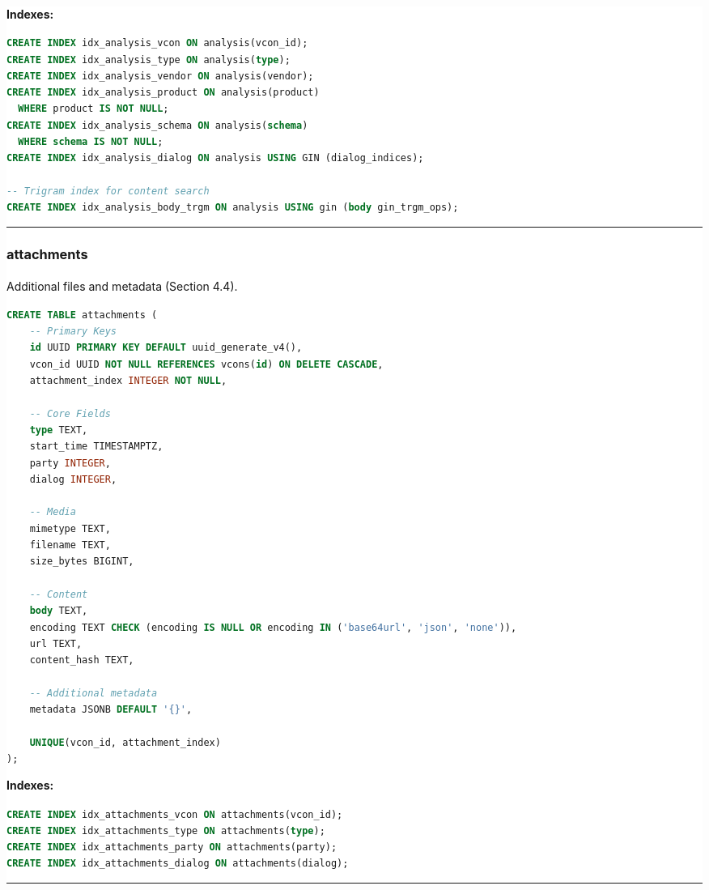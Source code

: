 **Indexes:**
```sql
CREATE INDEX idx_analysis_vcon ON analysis(vcon_id);
CREATE INDEX idx_analysis_type ON analysis(type);
CREATE INDEX idx_analysis_vendor ON analysis(vendor);
CREATE INDEX idx_analysis_product ON analysis(product) 
  WHERE product IS NOT NULL;
CREATE INDEX idx_analysis_schema ON analysis(schema) 
  WHERE schema IS NOT NULL;
CREATE INDEX idx_analysis_dialog ON analysis USING GIN (dialog_indices);

-- Trigram index for content search
CREATE INDEX idx_analysis_body_trgm ON analysis USING gin (body gin_trgm_ops);
```

---

### attachments

Additional files and metadata (Section 4.4).

```sql
CREATE TABLE attachments (
    -- Primary Keys
    id UUID PRIMARY KEY DEFAULT uuid_generate_v4(),
    vcon_id UUID NOT NULL REFERENCES vcons(id) ON DELETE CASCADE,
    attachment_index INTEGER NOT NULL,
    
    -- Core Fields
    type TEXT,
    start_time TIMESTAMPTZ,
    party INTEGER,
    dialog INTEGER,
    
    -- Media
    mimetype TEXT,
    filename TEXT,
    size_bytes BIGINT,
    
    -- Content
    body TEXT,
    encoding TEXT CHECK (encoding IS NULL OR encoding IN ('base64url', 'json', 'none')),
    url TEXT,
    content_hash TEXT,
    
    -- Additional metadata
    metadata JSONB DEFAULT '{}',
    
    UNIQUE(vcon_id, attachment_index)
);
```

**Indexes:**
```sql
CREATE INDEX idx_attachments_vcon ON attachments(vcon_id);
CREATE INDEX idx_attachments_type ON attachments(type);
CREATE INDEX idx_attachments_party ON attachments(party);
CREATE INDEX idx_attachments_dialog ON attachments(dialog);
```

---